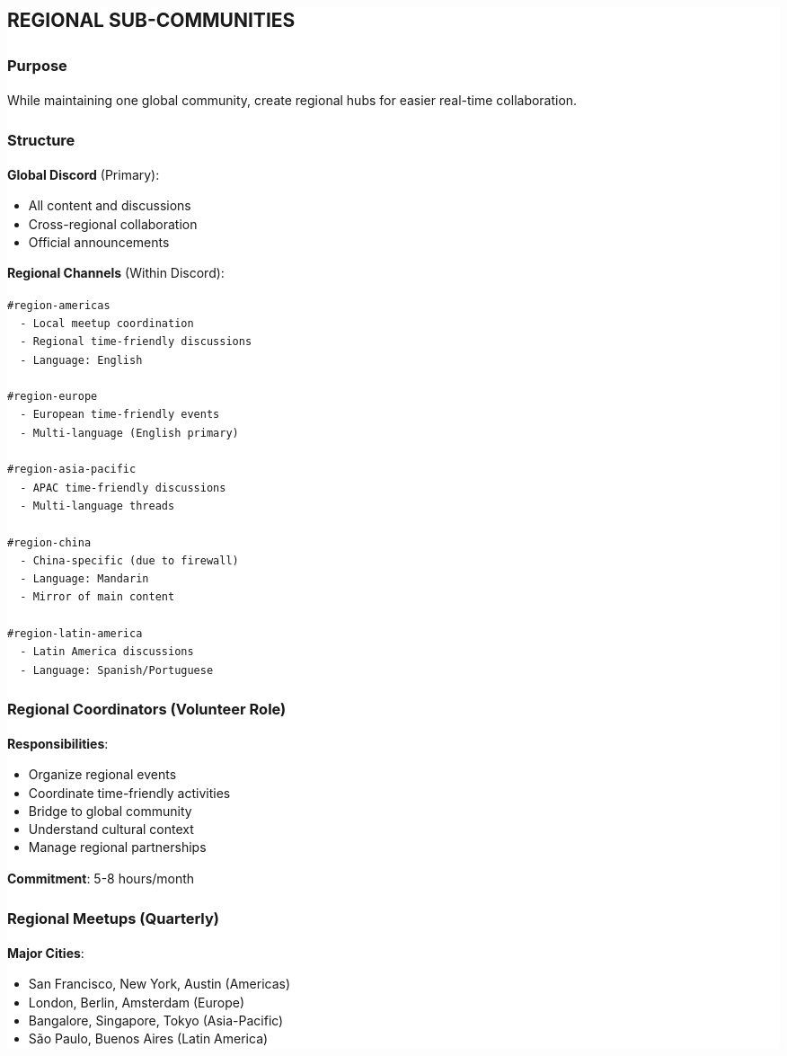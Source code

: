 ## REGIONAL SUB-COMMUNITIES

### Purpose

While maintaining one global community, create regional hubs for easier real-time collaboration.

### Structure

**Global Discord** (Primary):
- All content and discussions
- Cross-regional collaboration
- Official announcements

**Regional Channels** (Within Discord):
```
#region-americas
  - Local meetup coordination
  - Regional time-friendly discussions
  - Language: English

#region-europe
  - European time-friendly events
  - Multi-language (English primary)

#region-asia-pacific
  - APAC time-friendly discussions
  - Multi-language threads

#region-china
  - China-specific (due to firewall)
  - Language: Mandarin
  - Mirror of main content

#region-latin-america
  - Latin America discussions
  - Language: Spanish/Portuguese
```

### Regional Coordinators (Volunteer Role)

**Responsibilities**:
- Organize regional events
- Coordinate time-friendly activities
- Bridge to global community
- Understand cultural context
- Manage regional partnerships

**Commitment**: 5-8 hours/month

### Regional Meetups (Quarterly)

**Major Cities**:
- San Francisco, New York, Austin (Americas)
- London, Berlin, Amsterdam (Europe)
- Bangalore, Singapore, Tokyo (Asia-Pacific)
- São Paulo, Buenos Aires (Latin America)
